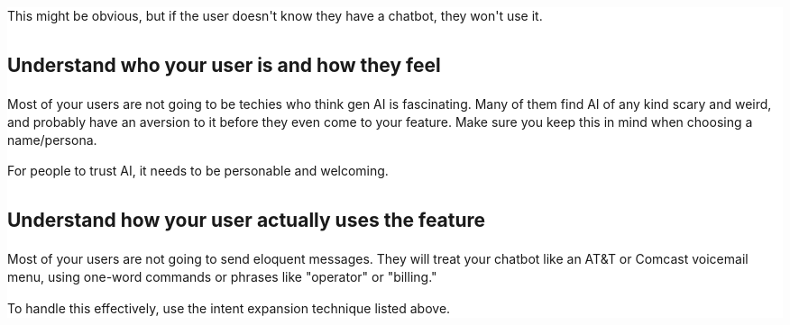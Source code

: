 This might be obvious, but if the user doesn't know they have a chatbot, they won't use it.

## Understand who your user is and how they feel

Most of your users are not going to be techies who think gen AI is fascinating. Many of them find AI of any kind scary and weird, and probably have an aversion to it before they even come to your feature. Make sure you keep this in mind when choosing a name/persona.

For people to trust AI, it needs to be personable and welcoming.

## Understand how your user actually uses the feature

Most of your users are not going to send eloquent messages. They will treat your chatbot like an AT&T or Comcast voicemail menu, using one-word commands or phrases like "operator" or "billing."

To handle this effectively, use the intent expansion technique listed above.
